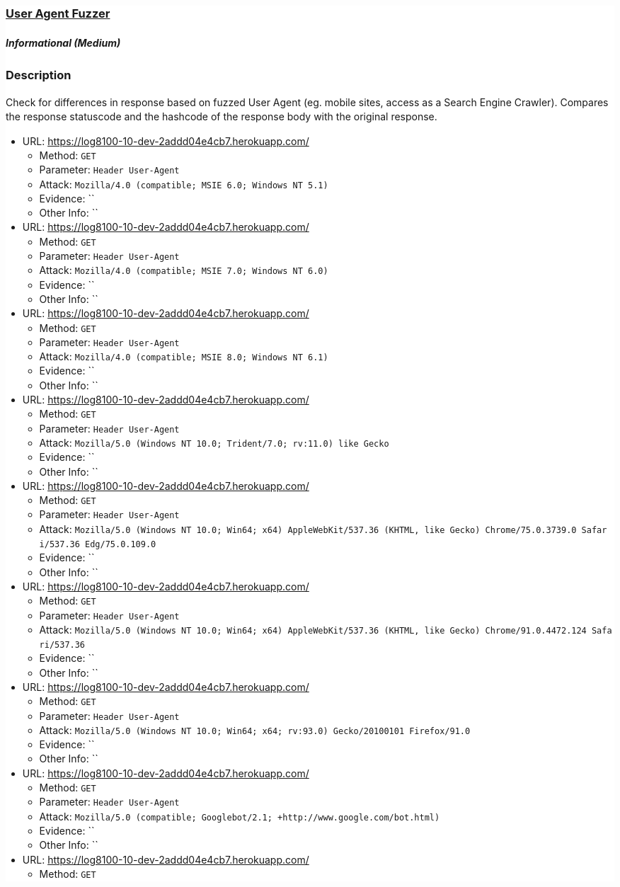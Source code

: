 ### [ User Agent Fuzzer ](https://www.zaproxy.org/docs/alerts/10104/)



##### Informational (Medium)

### Description

Check for differences in response based on fuzzed User Agent (eg. mobile sites, access as a Search Engine Crawler). Compares the response statuscode and the hashcode of the response body with the original response.

* URL: https://log8100-10-dev-2addd04e4cb7.herokuapp.com/
  * Method: `GET`
  * Parameter: `Header User-Agent`
  * Attack: `Mozilla/4.0 (compatible; MSIE 6.0; Windows NT 5.1)`
  * Evidence: ``
  * Other Info: ``
* URL: https://log8100-10-dev-2addd04e4cb7.herokuapp.com/
  * Method: `GET`
  * Parameter: `Header User-Agent`
  * Attack: `Mozilla/4.0 (compatible; MSIE 7.0; Windows NT 6.0)`
  * Evidence: ``
  * Other Info: ``
* URL: https://log8100-10-dev-2addd04e4cb7.herokuapp.com/
  * Method: `GET`
  * Parameter: `Header User-Agent`
  * Attack: `Mozilla/4.0 (compatible; MSIE 8.0; Windows NT 6.1)`
  * Evidence: ``
  * Other Info: ``
* URL: https://log8100-10-dev-2addd04e4cb7.herokuapp.com/
  * Method: `GET`
  * Parameter: `Header User-Agent`
  * Attack: `Mozilla/5.0 (Windows NT 10.0; Trident/7.0; rv:11.0) like Gecko`
  * Evidence: ``
  * Other Info: ``
* URL: https://log8100-10-dev-2addd04e4cb7.herokuapp.com/
  * Method: `GET`
  * Parameter: `Header User-Agent`
  * Attack: `Mozilla/5.0 (Windows NT 10.0; Win64; x64) AppleWebKit/537.36 (KHTML, like Gecko) Chrome/75.0.3739.0 Safari/537.36 Edg/75.0.109.0`
  * Evidence: ``
  * Other Info: ``
* URL: https://log8100-10-dev-2addd04e4cb7.herokuapp.com/
  * Method: `GET`
  * Parameter: `Header User-Agent`
  * Attack: `Mozilla/5.0 (Windows NT 10.0; Win64; x64) AppleWebKit/537.36 (KHTML, like Gecko) Chrome/91.0.4472.124 Safari/537.36`
  * Evidence: ``
  * Other Info: ``
* URL: https://log8100-10-dev-2addd04e4cb7.herokuapp.com/
  * Method: `GET`
  * Parameter: `Header User-Agent`
  * Attack: `Mozilla/5.0 (Windows NT 10.0; Win64; x64; rv:93.0) Gecko/20100101 Firefox/91.0`
  * Evidence: ``
  * Other Info: ``
* URL: https://log8100-10-dev-2addd04e4cb7.herokuapp.com/
  * Method: `GET`
  * Parameter: `Header User-Agent`
  * Attack: `Mozilla/5.0 (compatible; Googlebot/2.1; +http://www.google.com/bot.html)`
  * Evidence: ``
  * Other Info: ``
* URL: https://log8100-10-dev-2addd04e4cb7.herokuapp.com/
  * Method: `GET`